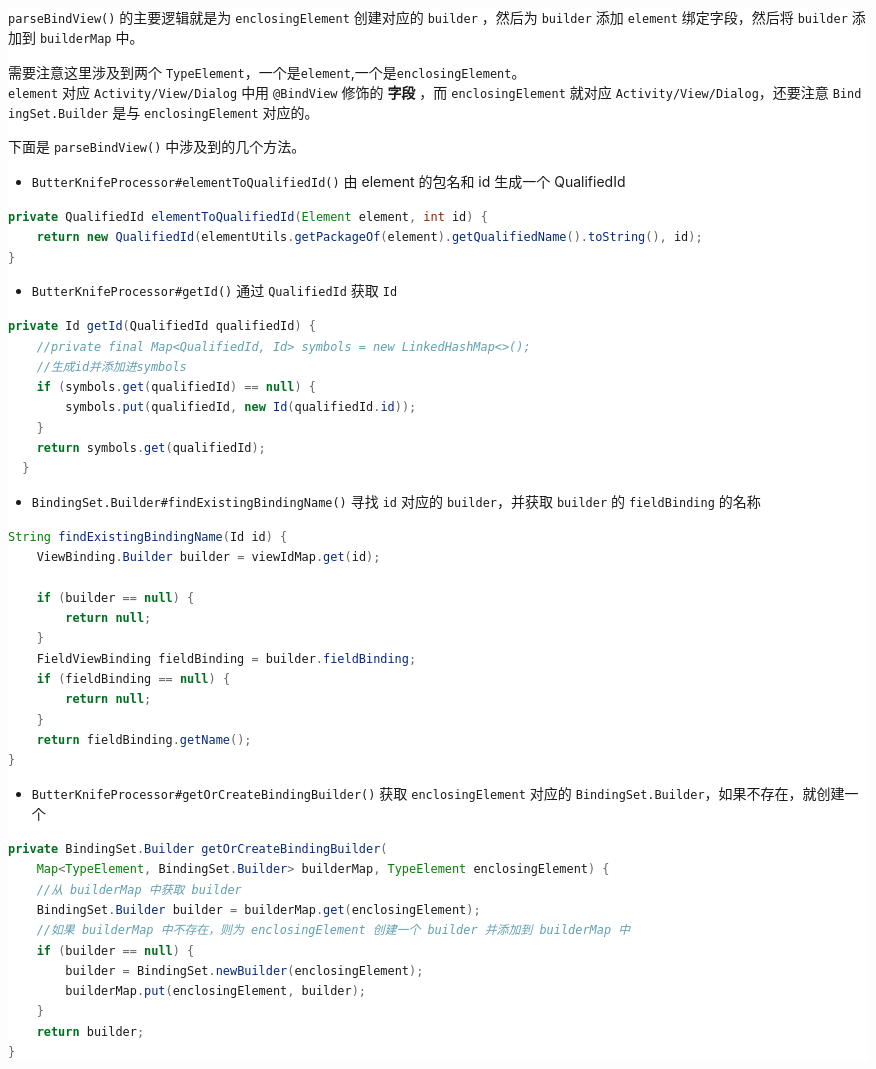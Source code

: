 `parseBindView()` 的主要逻辑就是为 `enclosingElement` 创建对应的  `builder` ，然后为 `builder` 添加 `element` 绑定字段，然后将 `builder` 添加到 `builderMap` 中。   

需要注意这里涉及到两个 `TypeElement`，一个是`element`,一个是`enclosingElement`。   
`element` 对应 `Activity/View/Dialog` 中用 `@BindView` 修饰的 **字段** ，而 `enclosingElement` 就对应 `Activity/View/Dialog`，还要注意 `BindingSet.Builder` 是与 `enclosingElement` 对应的。      

下面是 `parseBindView()` 中涉及到的几个方法。
- `ButterKnifeProcessor#elementToQualifiedId()` 由 element 的包名和 id 生成一个 QualifiedId 
```java
private QualifiedId elementToQualifiedId(Element element, int id) {
    return new QualifiedId(elementUtils.getPackageOf(element).getQualifiedName().toString(), id);
}
```

- `ButterKnifeProcessor#getId()` 通过 `QualifiedId` 获取 `Id` 
```java
private Id getId(QualifiedId qualifiedId) {    
    //private final Map<QualifiedId, Id> symbols = new LinkedHashMap<>();
    //生成id并添加进symbols
    if (symbols.get(qualifiedId) == null) {
        symbols.put(qualifiedId, new Id(qualifiedId.id));
    }
    return symbols.get(qualifiedId);
  }
```

- `BindingSet.Builder#findExistingBindingName()`  寻找 `id` 对应的 `builder`，并获取 `builder` 的 `fieldBinding` 的名称 
```java
String findExistingBindingName(Id id) {       
    ViewBinding.Builder builder = viewIdMap.get(id);

    if (builder == null) {
        return null;
    }
    FieldViewBinding fieldBinding = builder.fieldBinding;
    if (fieldBinding == null) {
        return null;
    }
    return fieldBinding.getName();
}
``` 
  
- `ButterKnifeProcessor#getOrCreateBindingBuilder()` 获取 `enclosingElement` 对应的 `BindingSet.Builder`，如果不存在，就创建一个 
```java
private BindingSet.Builder getOrCreateBindingBuilder(
    Map<TypeElement, BindingSet.Builder> builderMap, TypeElement enclosingElement) {
    //从 builderMap 中获取 builder
    BindingSet.Builder builder = builderMap.get(enclosingElement);
    //如果 builderMap 中不存在，则为 enclosingElement 创建一个 builder 并添加到 builderMap 中
    if (builder == null) {
        builder = BindingSet.newBuilder(enclosingElement);
        builderMap.put(enclosingElement, builder);
    }
    return builder;
}
``` 
